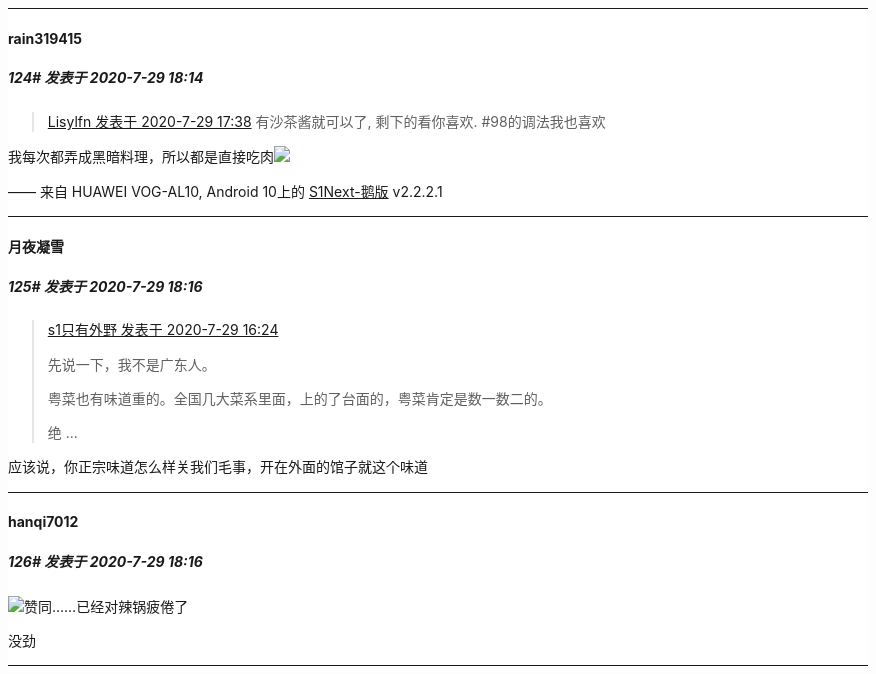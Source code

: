 



*****

####  rain319415  
##### 124#       发表于 2020-7-29 18:14



<blockquote><a href="httphttps://bbs.saraba1st.com/2b/forum.php?mod=redirect&amp;goto=findpost&amp;pid=48250962&amp;ptid=1952077" target="_blank">Lisylfn 发表于 2020-7-29 17:38</a>
有沙茶酱就可以了, 剩下的看你喜欢. #98的调法我也喜欢</blockquote>
我每次都弄成黑暗料理，所以都是直接吃肉<img src="https://static.saraba1st.com/image/smiley/face2017/001.png" referrerpolicy="no-referrer">

—— 来自 HUAWEI VOG-AL10, Android 10上的 [S1Next-鹅版](https://github.com/ykrank/S1-Next/releases) v2.2.2.1







*****

####  月夜凝雪  
##### 125#       发表于 2020-7-29 18:16



<blockquote><a href="httphttps://bbs.saraba1st.com/2b/forum.php?mod=redirect&amp;goto=findpost&amp;pid=48250177&amp;ptid=1952077" target="_blank">s1只有外野 发表于 2020-7-29 16:24</a>

先说一下，我不是广东人。

粤菜也有味道重的。全国几大菜系里面，上的了台面的，粤菜肯定是数一数二的。

绝 ...</blockquote>
应该说，你正宗味道怎么样关我们毛事，开在外面的馆子就这个味道







*****

####  hanqi7012  
##### 126#       发表于 2020-7-29 18:16



<img src="https://static.saraba1st.com/image/smiley/face2017/001.png" referrerpolicy="no-referrer">赞同……已经对辣锅疲倦了


没劲







*****
